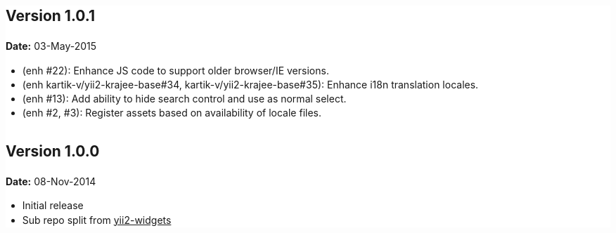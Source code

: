 ## Version 1.0.1

**Date:** 03-May-2015

- (enh #22): Enhance JS code to support older browser/IE versions.
- (enh kartik-v/yii2-krajee-base#34, kartik-v/yii2-krajee-base#35): Enhance i18n translation locales.
- (enh #13): Add ability to hide search control and use as normal select.
- (enh #2, #3): Register assets based on availability of locale files.

## Version 1.0.0

**Date:** 08-Nov-2014

- Initial release 
- Sub repo split from [yii2-widgets](https://github.com/kartik-v/yii2-widgets)
